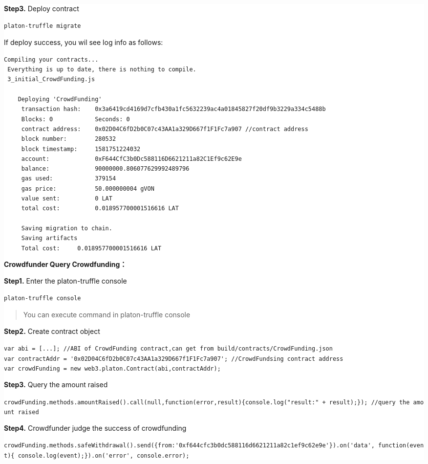 **Step3.** Deploy contract

```
platon-truffle migrate
```

If deploy success, you wil see log info as follows:
```
Compiling your contracts...
 Everything is up to date, there is nothing to compile.
 3_initial_CrowdFunding.js
 
    Deploying 'CrowdFunding'
     transaction hash:    0x3a6419cd4169d7cfb430a1fc5632239ac4a01845827f20df9b3229a334c5488b
     Blocks: 0            Seconds: 0
     contract address:    0x02D04C6fD2b0C07c43AA1a329D667f1F1Fc7a907 //contract address
     block number:        280532
     block timestamp:     1581751224032
     account:             0xF644CfC3b0Dc588116D6621211a82C1Ef9c62E9e
     balance:             90000000.806077629992489796
     gas used:            379154
     gas price:           50.000000004 gVON
     value sent:          0 LAT
     total cost:          0.018957700001516616 LAT
 
     Saving migration to chain.
     Saving artifacts
     Total cost:     0.018957700001516616 LAT
```


**Crowdfunder Query Crowdfunding：**

**Step1.**  Enter the platon-truffle console

```
platon-truffle console
```

> You can execute command in platon-truffle console

**Step2.**  Create contract object

```
var abi = [...]; //ABI of CrowdFunding contract,can get from build/contracts/CrowdFunding.json
var contractAddr = '0x02D04C6fD2b0C07c43AA1a329D667f1F1Fc7a907'; //CrowdFundsing contract address
var crowdFunding = new web3.platon.Contract(abi,contractAddr); 
```

**Step3.**  Query the amount raised

```
crowdFunding.methods.amountRaised().call(null,function(error,result){console.log("result:" + result);}); //query the amount raised
```

**Step4.**  Crowdfunder judge the success of crowdfunding

```
crowdFunding.methods.safeWithdrawal().send({from:'0xf644cfc3b0dc588116d6621211a82c1ef9c62e9e'}).on('data', function(event){ console.log(event);}).on('error', console.error); 
```
